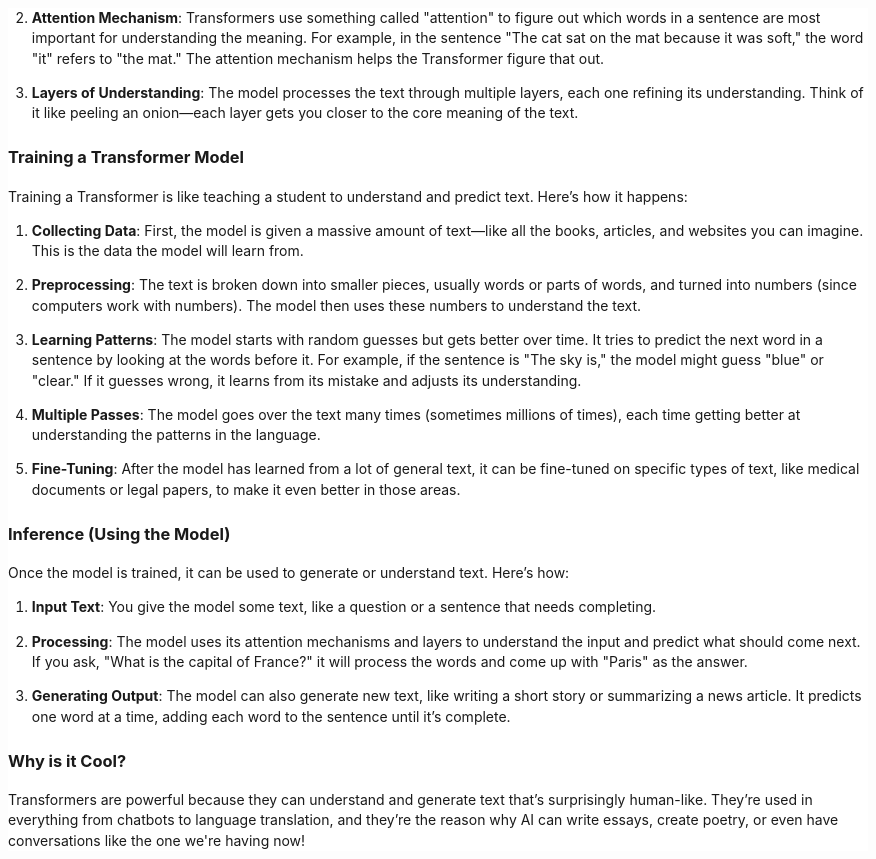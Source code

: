 2. **Attention Mechanism**: 
   Transformers use something called "attention" to figure out which words in a sentence are most important for understanding the meaning. For example, in the sentence "The cat sat on the mat because it was soft," the word "it" refers to "the mat." The attention mechanism helps the Transformer figure that out.

3. **Layers of Understanding**: 
   The model processes the text through multiple layers, each one refining its understanding. Think of it like peeling an onion—each layer gets you closer to the core meaning of the text.

### Training a Transformer Model

Training a Transformer is like teaching a student to understand and predict text. Here’s how it happens:

1. **Collecting Data**: 
   First, the model is given a massive amount of text—like all the books, articles, and websites you can imagine. This is the data the model will learn from.

2. **Preprocessing**: 
   The text is broken down into smaller pieces, usually words or parts of words, and turned into numbers (since computers work with numbers). The model then uses these numbers to understand the text.

3. **Learning Patterns**: 
   The model starts with random guesses but gets better over time. It tries to predict the next word in a sentence by looking at the words before it. For example, if the sentence is "The sky is," the model might guess "blue" or "clear." If it guesses wrong, it learns from its mistake and adjusts its understanding.

4. **Multiple Passes**: 
   The model goes over the text many times (sometimes millions of times), each time getting better at understanding the patterns in the language.

5. **Fine-Tuning**: 
   After the model has learned from a lot of general text, it can be fine-tuned on specific types of text, like medical documents or legal papers, to make it even better in those areas.

### Inference (Using the Model)

Once the model is trained, it can be used to generate or understand text. Here’s how:

1. **Input Text**: 
   You give the model some text, like a question or a sentence that needs completing.

2. **Processing**: 
   The model uses its attention mechanisms and layers to understand the input and predict what should come next. If you ask, "What is the capital of France?" it will process the words and come up with "Paris" as the answer.

3. **Generating Output**: 
   The model can also generate new text, like writing a short story or summarizing a news article. It predicts one word at a time, adding each word to the sentence until it’s complete.

### Why is it Cool?

Transformers are powerful because they can understand and generate text that’s surprisingly human-like. They’re used in everything from chatbots to language translation, and they’re the reason why AI can write essays, create poetry, or even have conversations like the one we're having now!
